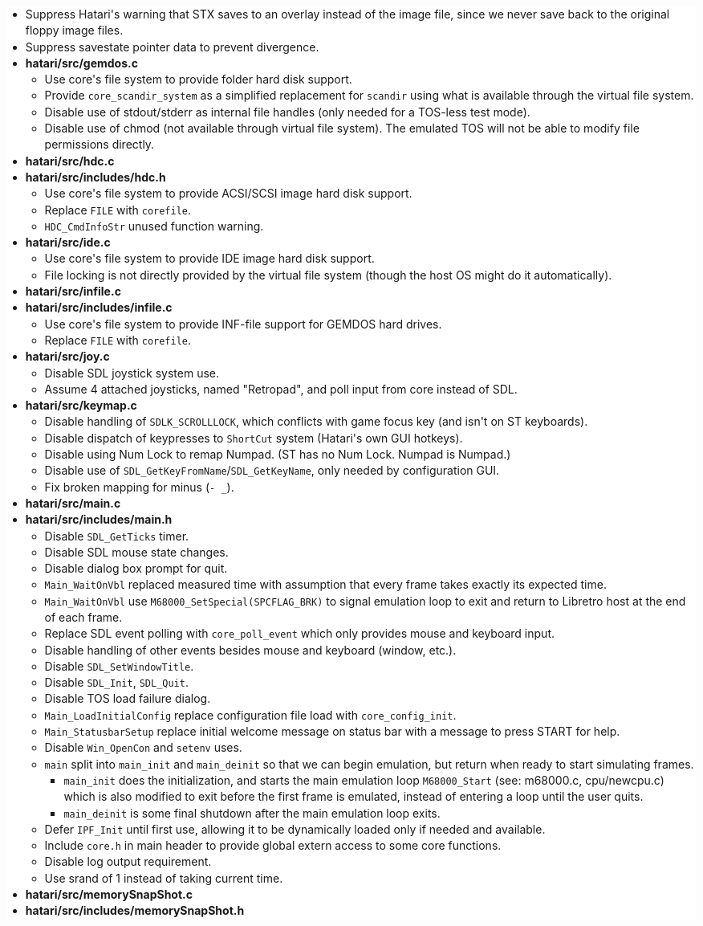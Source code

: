   * Suppress Hatari's warning that STX saves to an overlay instead of the image file, since we never save back to the original floppy image files.
  * Suppress savestate pointer data to prevent divergence.
* **hatari/src/gemdos.c**
  * Use core's file system to provide folder hard disk support.
  * Provide `core_scandir_system` as a simplified replacement for `scandir` using what is available through the virtual file system.
  * Disable use of stdout/stderr as internal file handles (only needed for a TOS-less test mode).
  * Disable use of chmod (not available through virtual file system). The emulated TOS will not be able to modify file permissions directly.
* **hatari/src/hdc.c**
* **hatari/src/includes/hdc.h**
  * Use core's file system to provide ACSI/SCSI image hard disk support.
  * Replace `FILE` with `corefile`.
  * `HDC_CmdInfoStr` unused function warning.
* **hatari/src/ide.c**
  * Use core's file system to provide IDE image hard disk support.
  * File locking is not directly provided by the virtual file system (though the host OS might do it automatically).
* **hatari/src/infile.c**
* **hatari/src/includes/infile.c**
  * Use core's file system to provide INF-file support for GEMDOS hard drives.
  * Replace `FILE` with `corefile`.
* **hatari/src/joy.c**
  * Disable SDL joystick system use.
  * Assume 4 attached joysticks, named "Retropad", and poll input from core instead of SDL.
* **hatari/src/keymap.c**
  * Disable handling of `SDLK_SCROLLLOCK`, which conflicts with game focus key (and isn't on ST keyboards).
  * Disable dispatch of keypresses to `ShortCut` system (Hatari's own GUI hotkeys).
  * Disable using Num Lock to remap Numpad. (ST has no Num Lock. Numpad is Numpad.)
  * Disable use of `SDL_GetKeyFromName`/`SDL_GetKeyName`, only needed by configuration GUI.
  * Fix broken mapping for minus (`- _`).
* **hatari/src/main.c**
* **hatari/src/includes/main.h**
  * Disable `SDL_GetTicks` timer.
  * Disable SDL mouse state changes.
  * Disable dialog box prompt for quit.
  * `Main_WaitOnVbl` replaced measured time with assumption that every frame takes exactly its expected time.
  * `Main_WaitOnVbl` use `M68000_SetSpecial(SPCFLAG_BRK)` to signal emulation loop to exit and return to Libretro host at the end of each frame.
  * Replace SDL event polling with `core_poll_event` which only provides mouse and keyboard input.
  * Disable handling of other events besides mouse and keyboard (window, etc.).
  * Disable `SDL_SetWindowTitle`.
  * Disable `SDL_Init`, `SDL_Quit`.
  * Disable TOS load failure dialog.
  * `Main_LoadInitialConfig` replace configuration file load with `core_config_init`.
  * `Main_StatusbarSetup` replace initial welcome message on status bar with a message to press START for help.
  * Disable `Win_OpenCon` and `setenv` uses.
  * `main` split into `main_init` and `main_deinit` so that we can begin emulation, but return when ready to start simulating frames.
    * `main_init` does the initialization, and starts the main emulation loop `M68000_Start` (see: m68000.c, cpu/newcpu.c) which is also modified to exit before the first frame is emulated, instead of entering a loop until the user quits.
    * `main_deinit` is some final shutdown after the main emulation loop exits.
  * Defer `IPF_Init` until first use, allowing it to be dynamically loaded only if needed and available.
  * Include `core.h` in main header to provide global extern access to some core functions.
  * Disable log output requirement.
  * Use srand of 1 instead of taking current time.
* **hatari/src/memorySnapShot.c**
* **hatari/src/includes/memorySnapShot.h**
